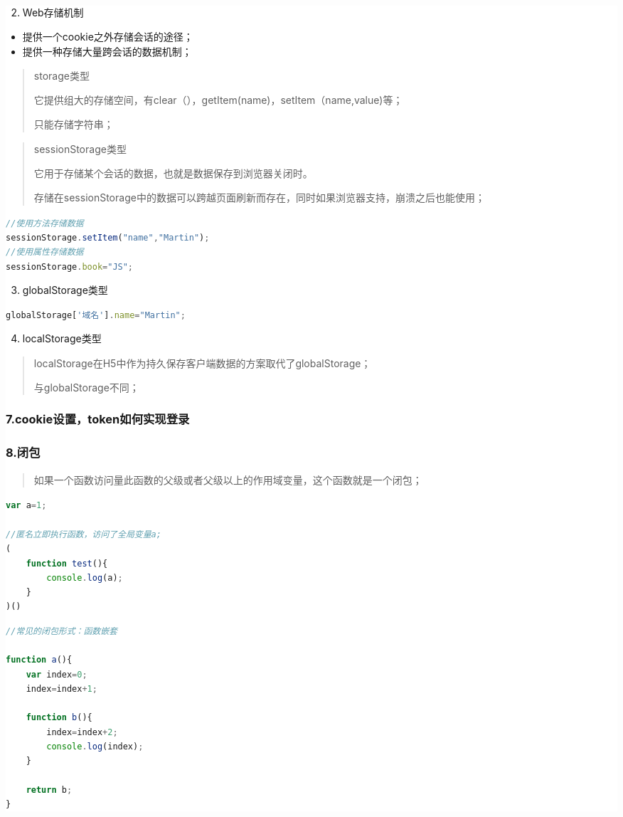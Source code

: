   2. Web存储机制

  - 提供一个cookie之外存储会话的途径；
  - 提供一种存储大量跨会话的数据机制；

  > storage类型
  >
  > 它提供组大的存储空间，有clear（），getItem(name)，setItem（name,value)等；
  >
  > 只能存储字符串；

  > sessionStorage类型
  >
  > 它用于存储某个会话的数据，也就是数据保存到浏览器关闭时。
  >
  > 存储在sessionStorage中的数据可以跨越页面刷新而存在，同时如果浏览器支持，崩溃之后也能使用；

  ```js
  //使用方法存储数据
  sessionStorage.setItem("name","Martin");
  //使用属性存储数据
  sessionStorage.book="JS";
  ```

  3. globalStorage类型

  ```js
  globalStorage['域名'].name="Martin";
  ```

  4. localStorage类型

> localStorage在H5中作为持久保存客户端数据的方案取代了globalStorage；
>
> 与globalStorage不同；

### 7.cookie设置，token如何实现登录



### 8.闭包

> 如果一个函数访问量此函数的父级或者父级以上的作用域变量，这个函数就是一个闭包；

```js
var a=1;

//匿名立即执行函数，访问了全局变量a;
(
	function test(){
        console.log(a);
    }
)()
```

```js
//常见的闭包形式：函数嵌套

function a(){
    var index=0;
    index=index+1;
    
    function b(){
        index=index+2;
        console.log(index);
    }
    
    return b;
}

```